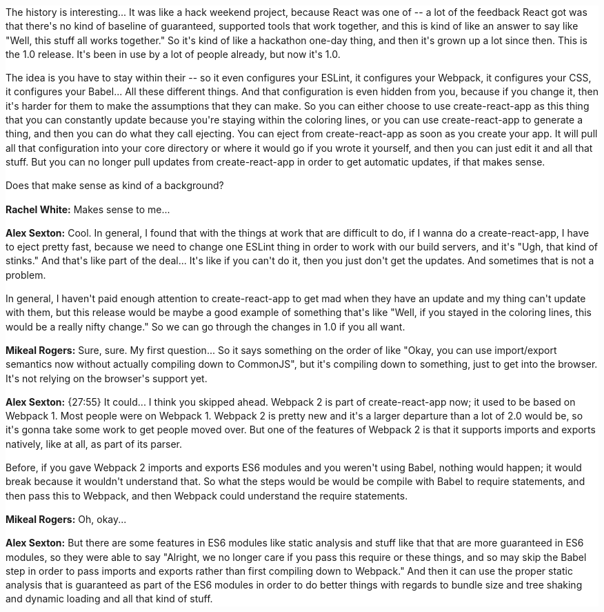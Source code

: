 The history is interesting... It was like a hack weekend project, because React was one of -- a lot of the feedback React got was that there's no kind of baseline of guaranteed, supported tools that work together, and this is kind of like an answer to say like "Well, this stuff all works together." So it's kind of like a hackathon one-day thing, and then it's grown up a lot since then. This is the 1.0 release. It's been in use by a lot of people already, but now it's 1.0.

The idea is you have to stay within their -- so it even configures your ESLint, it configures your Webpack, it configures your CSS, it configures your Babel... All these different things. And that configuration is even hidden from you, because if you change it, then it's harder for them to make the assumptions that they can make. So you can either choose to use create-react-app as this thing that you can constantly update because you're staying within the coloring lines, or you can use create-react-app to generate a thing, and then you can do what they call ejecting. You can eject from create-react-app as soon as you create your app. It will pull all that configuration into your core directory or where it would go if you wrote it yourself, and then you can just edit it and all that stuff. But you can no longer pull updates from create-react-app in order to get automatic updates, if that makes sense.

Does that make sense as kind of a background?

**Rachel White:** Makes sense to me...

**Alex Sexton:** Cool. In general, I found that with the things at work that are difficult to do, if I wanna do a create-react-app, I have to eject pretty fast, because we need to change one ESLint thing in order to work with our build servers, and it's "Ugh, that kind of stinks." And that's like part of the deal... It's like if you can't do it, then you just don't get the updates. And sometimes that is not a problem.

In general, I haven't paid enough attention to create-react-app to get mad when they have an update and my thing can't update with them, but this release would be maybe a good example of something that's like "Well, if you stayed in the coloring lines, this would be a really nifty change." So we can go through the changes in 1.0 if you all want.

**Mikeal Rogers:** Sure, sure. My first question... So it says something on the order of like "Okay, you can use import/export semantics now without actually compiling down to CommonJS", but it's compiling down to something, just to get into the browser. It's not relying on the browser's support yet.

**Alex Sexton:** \{27:55\} It could... I think you skipped ahead. Webpack 2 is part of create-react-app now; it used to be based on Webpack 1. Most people were on Webpack 1. Webpack 2 is pretty new and it's a larger departure than a lot of 2.0 would be, so it's gonna take some work to get people moved over. But one of the features of Webpack 2 is that it supports imports and exports natively, like at all, as part of its parser.

Before, if you gave Webpack 2 imports and exports ES6 modules and you weren't using Babel, nothing would happen; it would break because it wouldn't understand that. So what the steps would be would be compile with Babel to require statements, and then pass this to Webpack, and then Webpack could understand the require statements.

**Mikeal Rogers:** Oh, okay...

**Alex Sexton:** But there are some features in ES6 modules like static analysis and stuff like that that are more guaranteed in ES6 modules, so they were able to say "Alright, we no longer care if you pass this require or these things, and so may skip the Babel step in order to pass imports and exports rather than first compiling down to Webpack." And then it can use the proper static analysis that is guaranteed as part of the ES6 modules in order to do better things with regards to bundle size and tree shaking and dynamic loading and all that kind of stuff.
